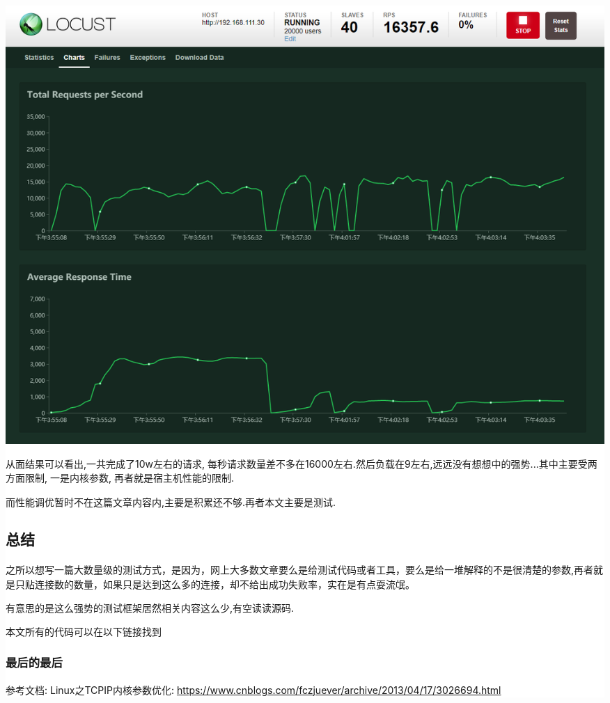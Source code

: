 ![curr-trend](img/curr-trend.png)

从面结果可以看出,一共完成了10w左右的请求, 每秒请求数量差不多在16000左右.然后负载在9左右,远远没有想想中的强势...其中主要受两方面限制, 一是内核参数, 再者就是宿主机性能的限制.

而性能调优暂时不在这篇文章内容内,主要是积累还不够.再者本文主要是测试.


## 总结
之所以想写一篇大数量级的测试方式，是因为，网上大多数文章要么是给测试代码或者工具，要么是给一堆解释的不是很清楚的参数,再者就是只贴连接数的数量，如果只是达到这么多的连接，却不给出成功失败率，实在是有点耍流氓。

有意思的是这么强势的测试框架居然相关内容这么少,有空读读源码.

本文所有的代码可以在以下链接找到



### 最后的最后


参考文档:
Linux之TCPIP内核参数优化:
https://www.cnblogs.com/fczjuever/archive/2013/04/17/3026694.html
